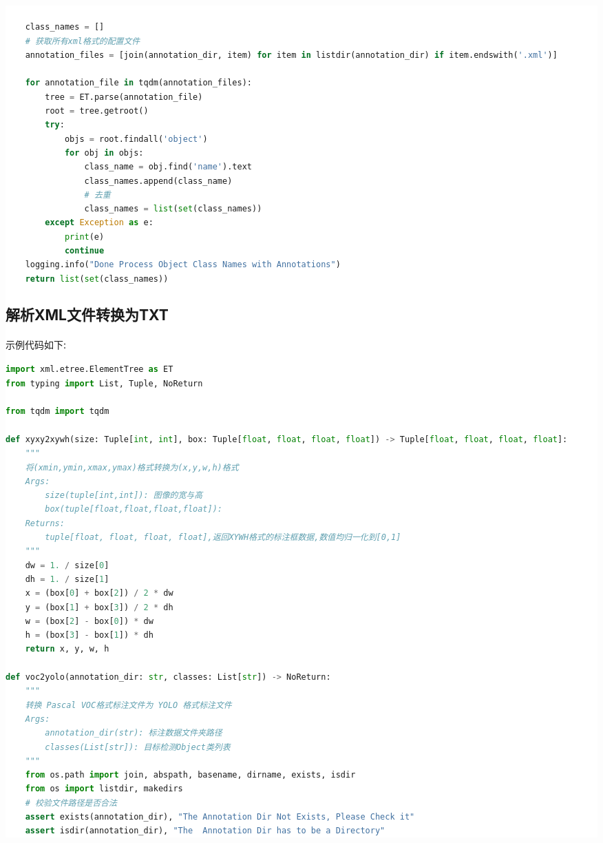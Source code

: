 ```python

    class_names = []
    # 获取所有xml格式的配置文件
    annotation_files = [join(annotation_dir, item) for item in listdir(annotation_dir) if item.endswith('.xml')]

    for annotation_file in tqdm(annotation_files):
        tree = ET.parse(annotation_file)
        root = tree.getroot()
        try:
            objs = root.findall('object')
            for obj in objs:
                class_name = obj.find('name').text
                class_names.append(class_name)
                # 去重
                class_names = list(set(class_names))
        except Exception as e:
            print(e)
            continue
    logging.info("Done Process Object Class Names with Annotations")
    return list(set(class_names))
```

## 解析XML文件转换为TXT

示例代码如下: 

```python
import xml.etree.ElementTree as ET
from typing import List, Tuple, NoReturn

from tqdm import tqdm

def xyxy2xywh(size: Tuple[int, int], box: Tuple[float, float, float, float]) -> Tuple[float, float, float, float]:
    """
    将(xmin,ymin,xmax,ymax)格式转换为(x,y,w,h)格式
    Args:
        size(tuple[int,int]): 图像的宽与高
        box(tuple[float,float,float,float]):
    Returns:
        tuple[float, float, float, float],返回XYWH格式的标注框数据,数值均归一化到[0,1]
    """
    dw = 1. / size[0]
    dh = 1. / size[1]
    x = (box[0] + box[2]) / 2 * dw
    y = (box[1] + box[3]) / 2 * dh
    w = (box[2] - box[0]) * dw
    h = (box[3] - box[1]) * dh
    return x, y, w, h

def voc2yolo(annotation_dir: str, classes: List[str]) -> NoReturn:
    """
    转换 Pascal VOC格式标注文件为 YOLO 格式标注文件
    Args:
        annotation_dir(str): 标注数据文件夹路径
        classes(List[str]): 目标检测Object类列表
    """
    from os.path import join, abspath, basename, dirname, exists, isdir
    from os import listdir, makedirs
    # 校验文件路径是否合法
    assert exists(annotation_dir), "The Annotation Dir Not Exists, Please Check it"
    assert isdir(annotation_dir), "The  Annotation Dir has to be a Directory"
```